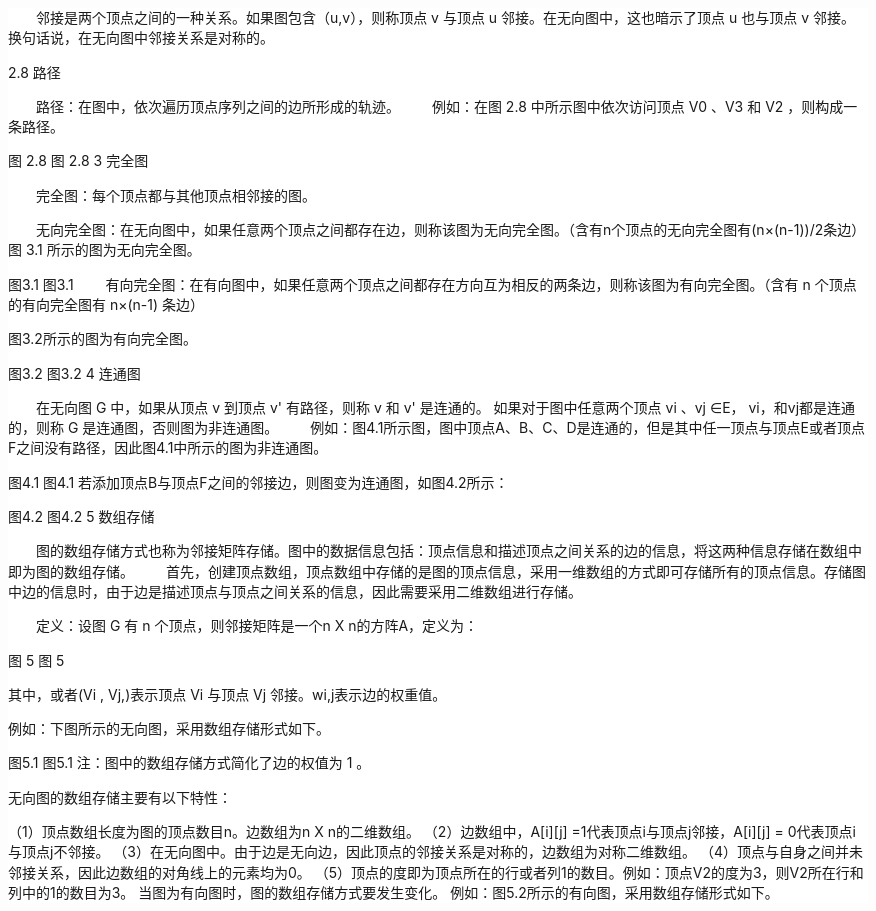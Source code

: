   邻接是两个顶点之间的一种关系。如果图包含（u,v），则称顶点 v 与顶点 u 邻接。在无向图中，这也暗示了顶点 u 也与顶点 v 邻接。换句话说，在无向图中邻接关系是对称的。

2.8 路径

  路径：在图中，依次遍历顶点序列之间的边所形成的轨迹。
  例如：在图 2.8 中所示图中依次访问顶点 V0 、V3 和 V2 ，则构成一条路径。

图 2.8
图 2.8
3 完全图

  完全图：每个顶点都与其他顶点相邻接的图。

  无向完全图：在无向图中，如果任意两个顶点之间都存在边，则称该图为无向完全图。（含有n个顶点的无向完全图有(n×(n-1))/2条边）
图 3.1 所示的图为无向完全图。

图3.1
图3.1
  有向完全图：在有向图中，如果任意两个顶点之间都存在方向互为相反的两条边，则称该图为有向完全图。（含有 n 个顶点的有向完全图有 n×(n-1) 条边）

图3.2所示的图为有向完全图。

图3.2
图3.2
4 连通图

  在无向图 G 中，如果从顶点 v 到顶点 v' 有路径，则称 v 和 v' 是连通的。 如果对于图中任意两个顶点 vi 、vj ∈E， vi，和vj都是连通的，则称 G 是连通图，否则图为非连通图。
  例如：图4.1所示图，图中顶点A、B、C、D是连通的，但是其中任一顶点与顶点E或者顶点F之间没有路径，因此图4.1中所示的图为非连通图。

图4.1
图4.1
若添加顶点B与顶点F之间的邻接边，则图变为连通图，如图4.2所示：

图4.2
图4.2
5 数组存储

  图的数组存储方式也称为邻接矩阵存储。图中的数据信息包括：顶点信息和描述顶点之间关系的边的信息，将这两种信息存储在数组中即为图的数组存储。
  首先，创建顶点数组，顶点数组中存储的是图的顶点信息，采用一维数组的方式即可存储所有的顶点信息。存储图中边的信息时，由于边是描述顶点与顶点之间关系的信息，因此需要采用二维数组进行存储。

  定义：设图 G 有 n 个顶点，则邻接矩阵是一个n X n的方阵A，定义为：

图 5
图 5

其中，或者(Vi , Vj,)表示顶点 Vi 与顶点 Vj 邻接。wi,j表示边的权重值。


例如：下图所示的无向图，采用数组存储形式如下。

图5.1
图5.1
注：图中的数组存储方式简化了边的权值为 1 。

无向图的数组存储主要有以下特性：

（1）顶点数组长度为图的顶点数目n。边数组为n X n的二维数组。
（2）边数组中，A[i][j] =1代表顶点i与顶点j邻接，A[i][j] = 0代表顶点i与顶点j不邻接。
（3）在无向图中。由于边是无向边，因此顶点的邻接关系是对称的，边数组为对称二维数组。
（4）顶点与自身之间并未邻接关系，因此边数组的对角线上的元素均为0。
（5）顶点的度即为顶点所在的行或者列1的数目。例如：顶点V2的度为3，则V2所在行和列中的1的数目为3。
当图为有向图时，图的数组存储方式要发生变化。
例如：图5.2所示的有向图，采用数组存储形式如下。

